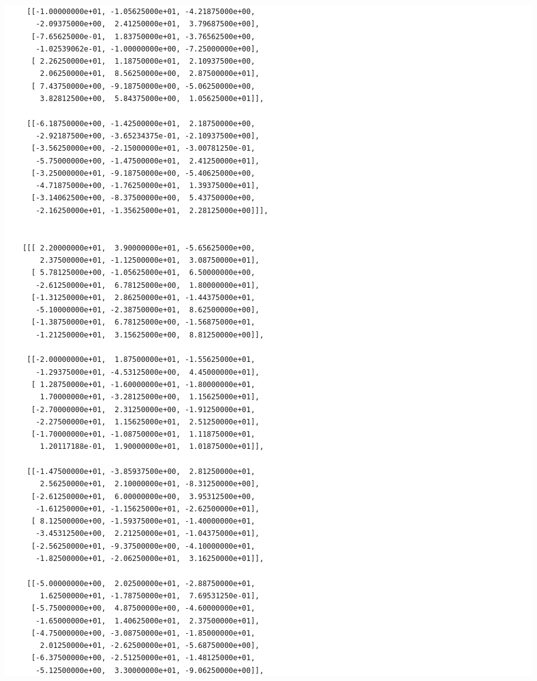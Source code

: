          [[-1.00000000e+01, -1.05625000e+01, -4.21875000e+00,
           -2.09375000e+00,  2.41250000e+01,  3.79687500e+00],
          [-7.65625000e-01,  1.83750000e+01, -3.76562500e+00,
           -1.02539062e-01, -1.00000000e+00, -7.25000000e+00],
          [ 2.26250000e+01,  1.18750000e+01,  2.10937500e+00,
            2.06250000e+01,  8.56250000e+00,  2.87500000e+01],
          [ 7.43750000e+00, -9.18750000e+00, -5.06250000e+00,
            3.82812500e+00,  5.84375000e+00,  1.05625000e+01]],

         [[-6.18750000e+00, -1.42500000e+01,  2.18750000e+00,
           -2.92187500e+00, -3.65234375e-01, -2.10937500e+00],
          [-3.56250000e+00, -2.15000000e+01, -3.00781250e-01,
           -5.75000000e+00, -1.47500000e+01,  2.41250000e+01],
          [-3.25000000e+01, -9.18750000e+00, -5.40625000e+00,
           -4.71875000e+00, -1.76250000e+01,  1.39375000e+01],
          [-3.14062500e+00, -8.37500000e+00,  5.43750000e+00,
           -2.16250000e+01, -1.35625000e+01,  2.28125000e+00]]],


        [[[ 2.20000000e+01,  3.90000000e+01, -5.65625000e+00,
            2.37500000e+01, -1.12500000e+01,  3.08750000e+01],
          [ 5.78125000e+00, -1.05625000e+01,  6.50000000e+00,
           -2.61250000e+01,  6.78125000e+00,  1.80000000e+01],
          [-1.31250000e+01,  2.86250000e+01, -1.44375000e+01,
           -5.10000000e+01, -2.38750000e+01,  8.62500000e+00],
          [-1.38750000e+01,  6.78125000e+00, -1.56875000e+01,
           -1.21250000e+01,  3.15625000e+00,  8.81250000e+00]],

         [[-2.00000000e+01,  1.87500000e+01, -1.55625000e+01,
           -1.29375000e+01, -4.53125000e+00,  4.45000000e+01],
          [ 1.28750000e+01, -1.60000000e+01, -1.80000000e+01,
            1.70000000e+01, -3.28125000e+00,  1.15625000e+01],
          [-2.70000000e+01,  2.31250000e+00, -1.91250000e+01,
           -2.27500000e+01,  1.15625000e+01,  2.51250000e+01],
          [-1.70000000e+01, -1.08750000e+01,  1.11875000e+01,
            1.20117188e-01,  1.90000000e+01,  1.01875000e+01]],

         [[-1.47500000e+01, -3.85937500e+00,  2.81250000e+01,
            2.56250000e+01,  2.10000000e+01, -8.31250000e+00],
          [-2.61250000e+01,  6.00000000e+00,  3.95312500e+00,
           -1.61250000e+01, -1.15625000e+01, -2.62500000e+01],
          [ 8.12500000e+00, -1.59375000e+01, -1.40000000e+01,
           -3.45312500e+00,  2.21250000e+01, -1.04375000e+01],
          [-2.56250000e+01, -9.37500000e+00, -4.10000000e+01,
           -1.82500000e+01, -2.06250000e+01,  3.16250000e+01]],

         [[-5.00000000e+00,  2.02500000e+01, -2.88750000e+01,
            1.62500000e+01, -1.78750000e+01,  7.69531250e-01],
          [-5.75000000e+00,  4.87500000e+00, -4.60000000e+01,
           -1.65000000e+01,  1.40625000e+01,  2.37500000e+01],
          [-4.75000000e+00, -3.08750000e+01, -1.85000000e+01,
            2.01250000e+01, -2.62500000e+01, -5.68750000e+00],
          [-6.37500000e+00, -2.51250000e+01, -1.48125000e+01,
           -5.12500000e+00,  3.30000000e+01, -9.06250000e+00]],
